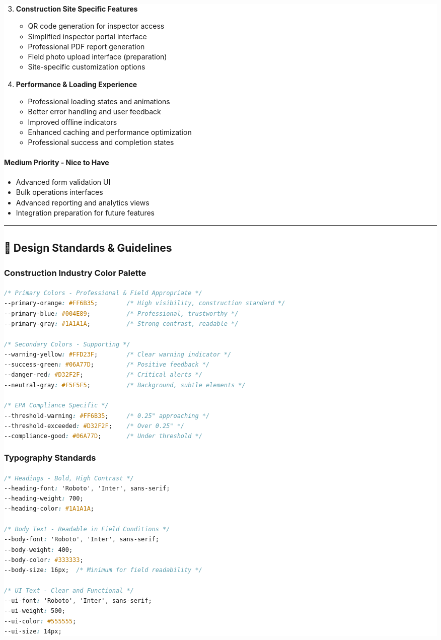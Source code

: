 3. **Construction Site Specific Features**
   - QR code generation for inspector access
   - Simplified inspector portal interface
   - Professional PDF report generation
   - Field photo upload interface (preparation)
   - Site-specific customization options

4. **Performance & Loading Experience**
   - Professional loading states and animations
   - Better error handling and user feedback
   - Improved offline indicators
   - Enhanced caching and performance optimization
   - Professional success and completion states

#### Medium Priority - Nice to Have
- Advanced form validation UI
- Bulk operations interfaces  
- Advanced reporting and analytics views
- Integration preparation for future features

---

## 🎨 Design Standards & Guidelines

### Construction Industry Color Palette
```css
/* Primary Colors - Professional & Field Appropriate */
--primary-orange: #FF6B35;        /* High visibility, construction standard */
--primary-blue: #004E89;          /* Professional, trustworthy */
--primary-gray: #1A1A1A;          /* Strong contrast, readable */

/* Secondary Colors - Supporting */
--warning-yellow: #FFD23F;        /* Clear warning indicator */
--success-green: #06A77D;         /* Positive feedback */
--danger-red: #D32F2F;            /* Critical alerts */
--neutral-gray: #F5F5F5;          /* Background, subtle elements */

/* EPA Compliance Specific */
--threshold-warning: #FF6B35;     /* 0.25" approaching */
--threshold-exceeded: #D32F2F;    /* Over 0.25" */
--compliance-good: #06A77D;       /* Under threshold */
```

### Typography Standards
```css
/* Headings - Bold, High Contrast */
--heading-font: 'Roboto', 'Inter', sans-serif;
--heading-weight: 700;
--heading-color: #1A1A1A;

/* Body Text - Readable in Field Conditions */
--body-font: 'Roboto', 'Inter', sans-serif;
--body-weight: 400;
--body-color: #333333;
--body-size: 16px;  /* Minimum for field readability */

/* UI Text - Clear and Functional */
--ui-font: 'Roboto', 'Inter', sans-serif;
--ui-weight: 500;
--ui-color: #555555;
--ui-size: 14px;
```
